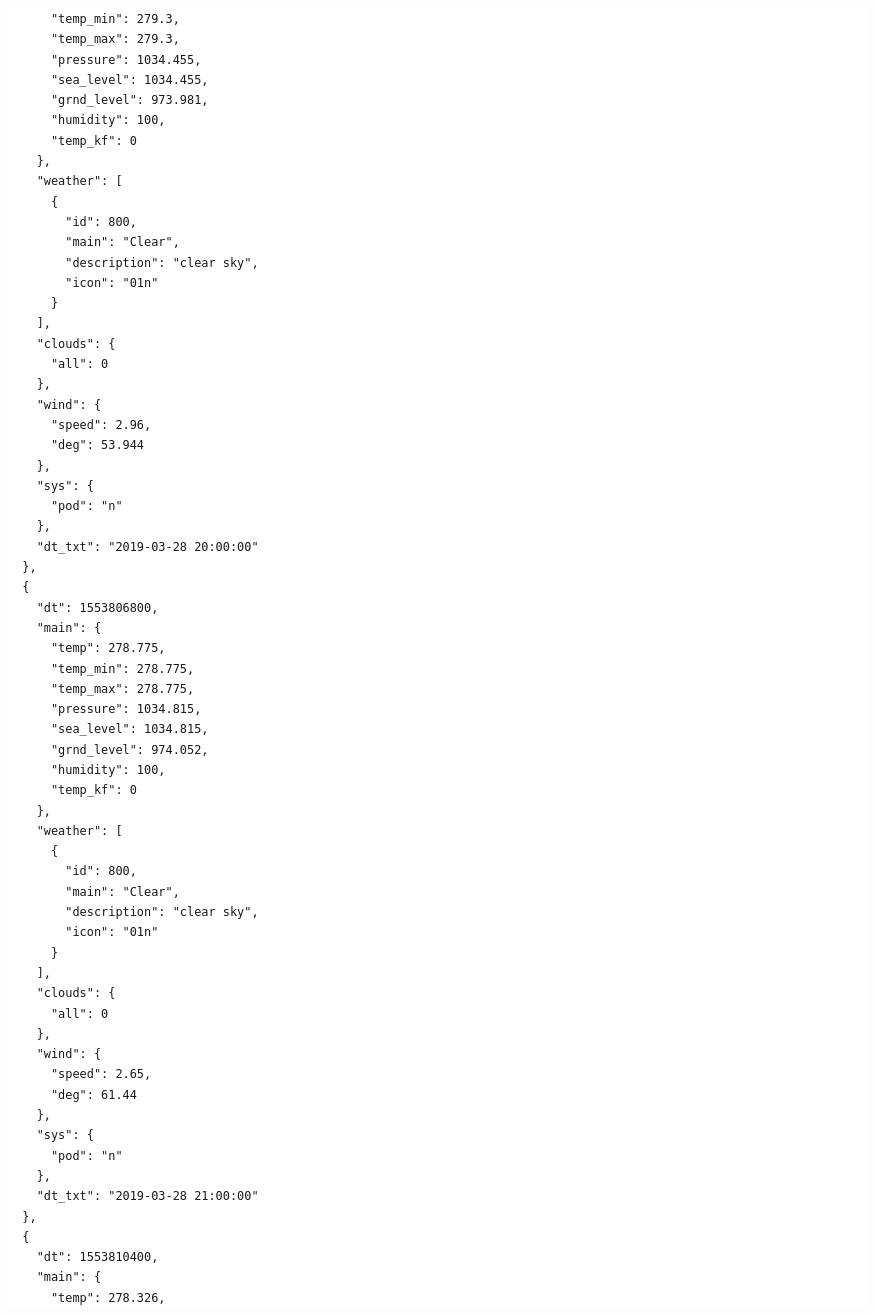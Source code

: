           "temp_min": 279.3,
          "temp_max": 279.3,
          "pressure": 1034.455,
          "sea_level": 1034.455,
          "grnd_level": 973.981,
          "humidity": 100,
          "temp_kf": 0
        },
        "weather": [
          {
            "id": 800,
            "main": "Clear",
            "description": "clear sky",
            "icon": "01n"
          }
        ],
        "clouds": {
          "all": 0
        },
        "wind": {
          "speed": 2.96,
          "deg": 53.944
        },
        "sys": {
          "pod": "n"
        },
        "dt_txt": "2019-03-28 20:00:00"
      },
      {
        "dt": 1553806800,
        "main": {
          "temp": 278.775,
          "temp_min": 278.775,
          "temp_max": 278.775,
          "pressure": 1034.815,
          "sea_level": 1034.815,
          "grnd_level": 974.052,
          "humidity": 100,
          "temp_kf": 0
        },
        "weather": [
          {
            "id": 800,
            "main": "Clear",
            "description": "clear sky",
            "icon": "01n"
          }
        ],
        "clouds": {
          "all": 0
        },
        "wind": {
          "speed": 2.65,
          "deg": 61.44
        },
        "sys": {
          "pod": "n"
        },
        "dt_txt": "2019-03-28 21:00:00"
      },
      {
        "dt": 1553810400,
        "main": {
          "temp": 278.326,